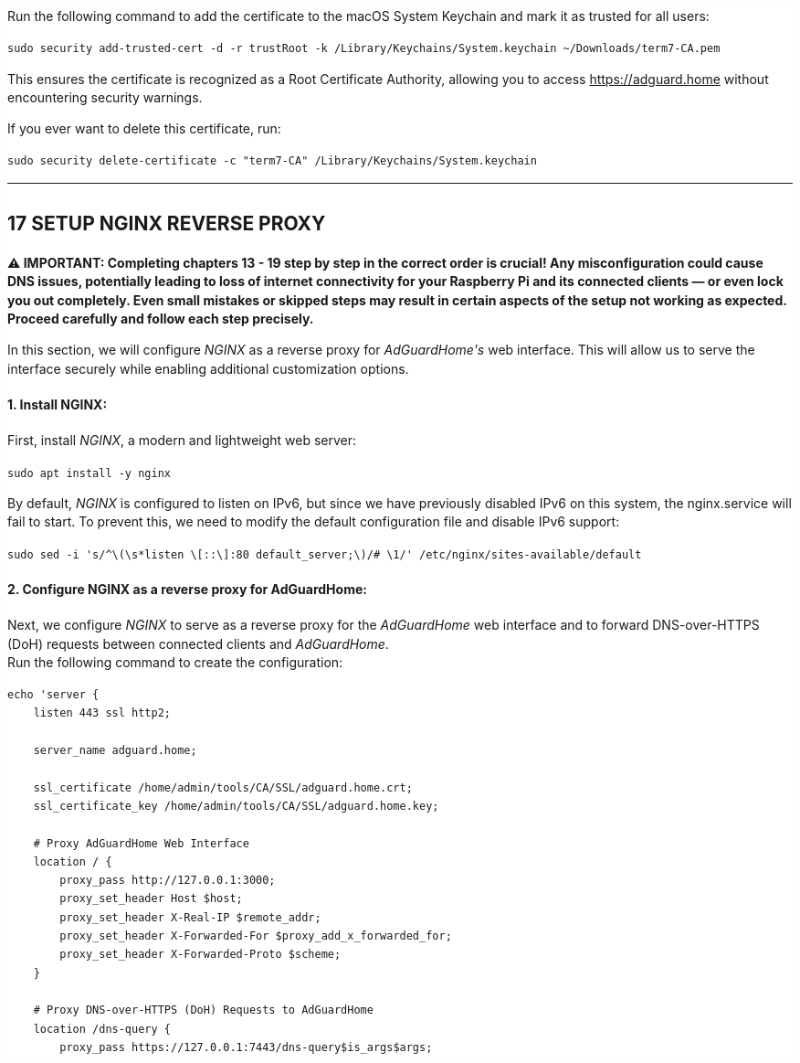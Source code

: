 Run the following command to add the certificate to the macOS System Keychain and mark it as trusted for all users:
```
sudo security add-trusted-cert -d -r trustRoot -k /Library/Keychains/System.keychain ~/Downloads/term7-CA.pem
```

This ensures the certificate is recognized as a Root Certificate Authority, allowing you to access https://adguard.home without encountering security warnings.

If you ever want to delete this certificate, run:
```
sudo security delete-certificate -c "term7-CA" /Library/Keychains/System.keychain
```

* * *

## 17 SETUP NGINX REVERSE PROXY

**⚠ IMPORTANT: Completing chapters 13 - 19 step by step in the correct order is crucial! Any misconfiguration could cause DNS issues, potentially leading to loss of internet connectivity for your Raspberry Pi and its connected clients — or even lock you out completely. Even small mistakes or skipped steps may result in certain aspects of the setup not working as expected. Proceed carefully and follow each step precisely.**

In this section, we will configure *NGINX* as a reverse proxy for *AdGuardHome's* web interface. This will allow us to serve the interface securely while enabling additional customization options.

#### 1. Install NGINX:

First, install *NGINX*, a modern and lightweight web server:
```
sudo apt install -y nginx
```

By default, *NGINX* is configured to listen on IPv6, but since we have previously disabled IPv6 on this system, the nginx.service will fail to start. To prevent this, we need to modify the default configuration file and disable IPv6 support:<br>
```
sudo sed -i 's/^\(\s*listen \[::\]:80 default_server;\)/# \1/' /etc/nginx/sites-available/default
```

#### 2. Configure NGINX as a reverse proxy for AdGuardHome:

Next, we configure *NGINX* to serve as a reverse proxy for the *AdGuardHome* web interface and to forward DNS-over-HTTPS (DoH) requests between connected clients and *AdGuardHome*.<br>
Run the following command to create the configuration:

```
echo 'server {
    listen 443 ssl http2;

    server_name adguard.home;

    ssl_certificate /home/admin/tools/CA/SSL/adguard.home.crt;
    ssl_certificate_key /home/admin/tools/CA/SSL/adguard.home.key;

    # Proxy AdGuardHome Web Interface
    location / {
        proxy_pass http://127.0.0.1:3000;
        proxy_set_header Host $host;
        proxy_set_header X-Real-IP $remote_addr;
        proxy_set_header X-Forwarded-For $proxy_add_x_forwarded_for;
        proxy_set_header X-Forwarded-Proto $scheme;
    }

    # Proxy DNS-over-HTTPS (DoH) Requests to AdGuardHome
    location /dns-query {
        proxy_pass https://127.0.0.1:7443/dns-query$is_args$args;
```